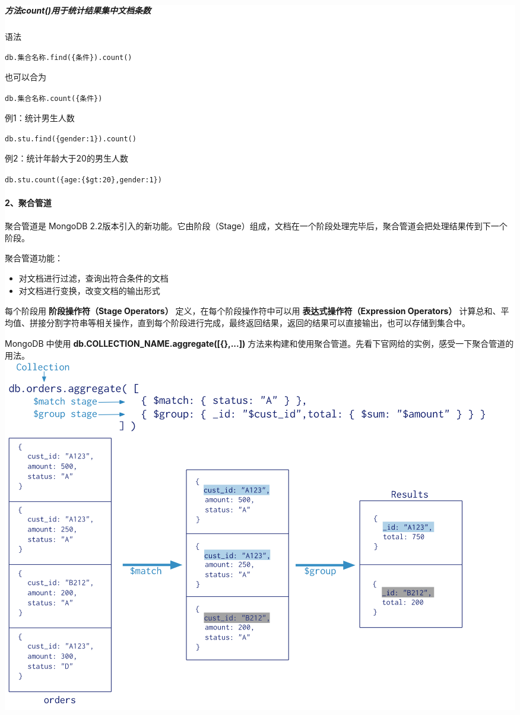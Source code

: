 ##### 方法count()用于统计结果集中文档条数  
语法
```
db.集合名称.find({条件}).count()
```
也可以合为
```
db.集合名称.count({条件})
```
例1：统计男生人数
```
db.stu.find({gender:1}).count()
```
例2：统计年龄大于20的男生人数
```
db.stu.count({age:{$gt:20},gender:1})
```

#### 2、聚合管道
聚合管道是 MongoDB 2.2版本引入的新功能。它由阶段（Stage）组成，文档在一个阶段处理完毕后，聚合管道会把处理结果传到下一个阶段。

聚合管道功能：  
* 对文档进行过滤，查询出符合条件的文档  
* 对文档进行变换，改变文档的输出形式  

每个阶段用 **阶段操作符（Stage Operators）** 定义，在每个阶段操作符中可以用 **表达式操作符（Expression Operators）** 计算总和、平均值、拼接分割字符串等相关操作，直到每个阶段进行完成，最终返回结果，返回的结果可以直接输出，也可以存储到集合中。

MongoDB 中使用 **db.COLLECTION_NAME.aggregate([{<stage>},...])** 方法来构建和使用聚合管道。先看下官网给的实例，感受一下聚合管道的用法。
![782445-20170410112205954-187879090](/assets/782445-20170410112205954-187879090.png)
